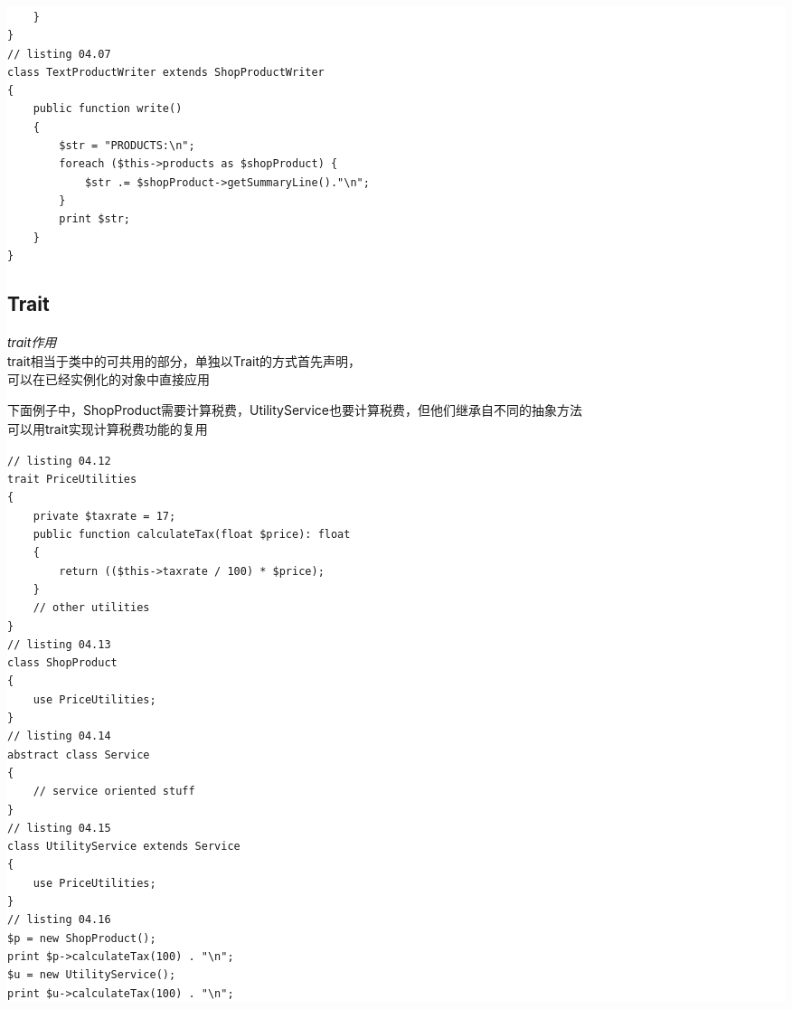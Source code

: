 ```
    }
}
// listing 04.07
class TextProductWriter extends ShopProductWriter
{
    public function write()
    {
        $str = "PRODUCTS:\n";
        foreach ($this->products as $shopProduct) {
            $str .= $shopProduct->getSummaryLine()."\n";
        }
        print $str;
    }
}
```
  
## Trait
*trait作用*  
trait相当于类中的可共用的部分，单独以Trait的方式首先声明，  
可以在已经实例化的对象中直接应用  
  
下面例子中，ShopProduct需要计算税费，UtilityService也要计算税费，但他们继承自不同的抽象方法  
可以用trait实现计算税费功能的复用  
```
// listing 04.12
trait PriceUtilities
{
    private $taxrate = 17;
    public function calculateTax(float $price): float
    {
        return (($this->taxrate / 100) * $price);
    }
    // other utilities
}
// listing 04.13
class ShopProduct
{
    use PriceUtilities;
}
// listing 04.14
abstract class Service
{
    // service oriented stuff
}
// listing 04.15
class UtilityService extends Service
{
    use PriceUtilities;
}
// listing 04.16
$p = new ShopProduct();
print $p->calculateTax(100) . "\n";
$u = new UtilityService();
print $u->calculateTax(100) . "\n";
```
  
